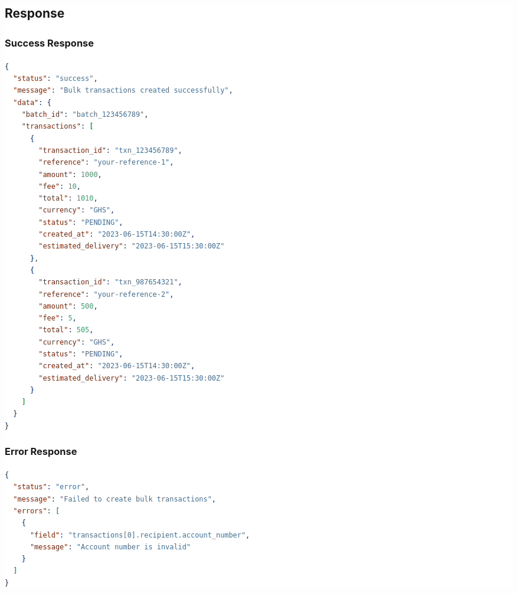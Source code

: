 
## Response

### Success Response

```json
{
  "status": "success",
  "message": "Bulk transactions created successfully",
  "data": {
    "batch_id": "batch_123456789",
    "transactions": [
      {
        "transaction_id": "txn_123456789",
        "reference": "your-reference-1",
        "amount": 1000,
        "fee": 10,
        "total": 1010,
        "currency": "GHS",
        "status": "PENDING",
        "created_at": "2023-06-15T14:30:00Z",
        "estimated_delivery": "2023-06-15T15:30:00Z"
      },
      {
        "transaction_id": "txn_987654321",
        "reference": "your-reference-2",
        "amount": 500,
        "fee": 5,
        "total": 505,
        "currency": "GHS",
        "status": "PENDING",
        "created_at": "2023-06-15T14:30:00Z",
        "estimated_delivery": "2023-06-15T15:30:00Z"
      }
    ]
  }
}
```

### Error Response

```json
{
  "status": "error",
  "message": "Failed to create bulk transactions",
  "errors": [
    {
      "field": "transactions[0].recipient.account_number",
      "message": "Account number is invalid"
    }
  ]
}
```
